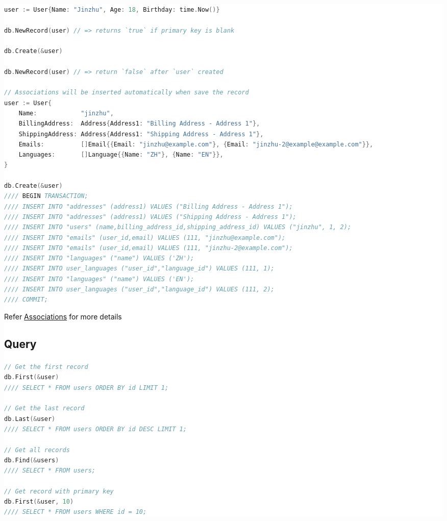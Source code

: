 ```go
user := User{Name: "Jinzhu", Age: 18, Birthday: time.Now()}

db.NewRecord(user) // => returns `true` if primary key is blank

db.Create(&user)

db.NewRecord(user) // => return `false` after `user` created

// Associations will be inserted automatically when save the record
user := User{
	Name:            "jinzhu",
	BillingAddress:  Address{Address1: "Billing Address - Address 1"},
	ShippingAddress: Address{Address1: "Shipping Address - Address 1"},
	Emails:          []Email{{Email: "jinzhu@example.com"}, {Email: "jinzhu-2@example@example.com"}},
	Languages:       []Language{{Name: "ZH"}, {Name: "EN"}},
}

db.Create(&user)
//// BEGIN TRANSACTION;
//// INSERT INTO "addresses" (address1) VALUES ("Billing Address - Address 1");
//// INSERT INTO "addresses" (address1) VALUES ("Shipping Address - Address 1");
//// INSERT INTO "users" (name,billing_address_id,shipping_address_id) VALUES ("jinzhu", 1, 2);
//// INSERT INTO "emails" (user_id,email) VALUES (111, "jinzhu@example.com");
//// INSERT INTO "emails" (user_id,email) VALUES (111, "jinzhu-2@example.com");
//// INSERT INTO "languages" ("name") VALUES ('ZH');
//// INSERT INTO user_languages ("user_id","language_id") VALUES (111, 1);
//// INSERT INTO "languages" ("name") VALUES ('EN');
//// INSERT INTO user_languages ("user_id","language_id") VALUES (111, 2);
//// COMMIT;
```

Refer [Associations](#associations) for more details

## Query

```go
// Get the first record
db.First(&user)
//// SELECT * FROM users ORDER BY id LIMIT 1;

// Get the last record
db.Last(&user)
//// SELECT * FROM users ORDER BY id DESC LIMIT 1;

// Get all records
db.Find(&users)
//// SELECT * FROM users;

// Get record with primary key
db.First(&user, 10)
//// SELECT * FROM users WHERE id = 10;
```
